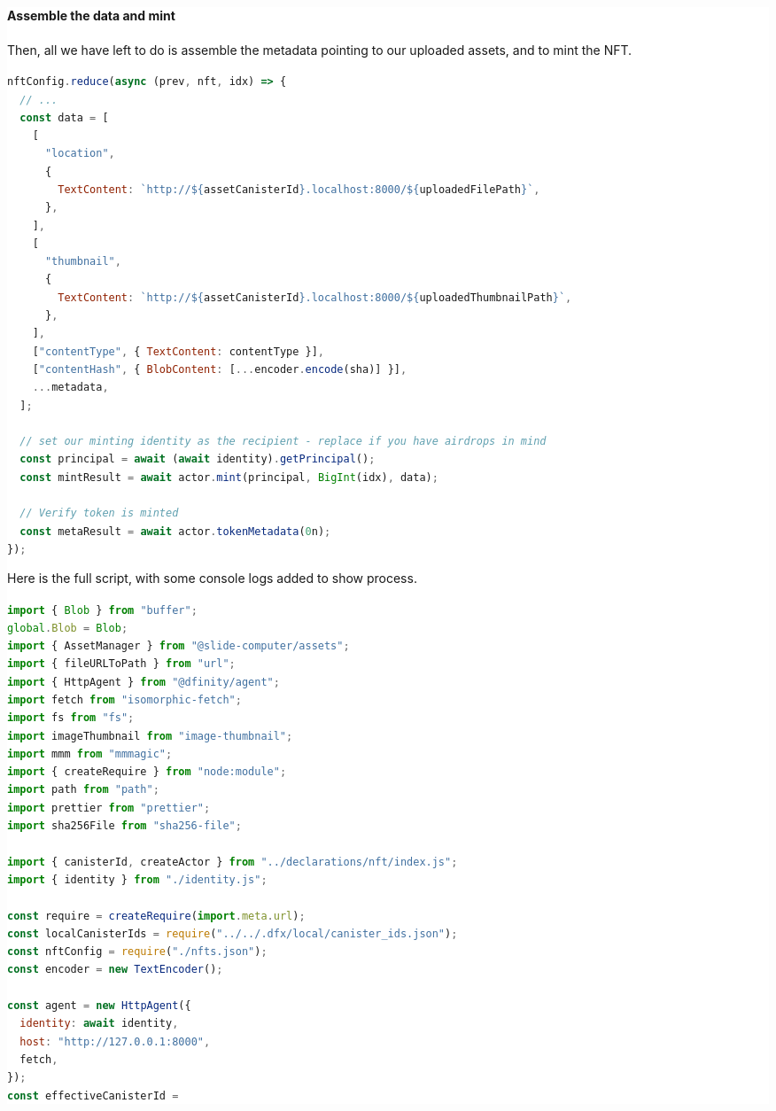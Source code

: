 #### Assemble the data and mint

Then, all we have left to do is assemble the metadata pointing to our uploaded assets, and to mint the NFT.

```js
nftConfig.reduce(async (prev, nft, idx) => {
  // ...
  const data = [
    [
      "location",
      {
        TextContent: `http://${assetCanisterId}.localhost:8000/${uploadedFilePath}`,
      },
    ],
    [
      "thumbnail",
      {
        TextContent: `http://${assetCanisterId}.localhost:8000/${uploadedThumbnailPath}`,
      },
    ],
    ["contentType", { TextContent: contentType }],
    ["contentHash", { BlobContent: [...encoder.encode(sha)] }],
    ...metadata,
  ];

  // set our minting identity as the recipient - replace if you have airdrops in mind
  const principal = await (await identity).getPrincipal();
  const mintResult = await actor.mint(principal, BigInt(idx), data);

  // Verify token is minted
  const metaResult = await actor.tokenMetadata(0n);
});
```

Here is the full script, with some console logs added to show process.

```js
import { Blob } from "buffer";
global.Blob = Blob;
import { AssetManager } from "@slide-computer/assets";
import { fileURLToPath } from "url";
import { HttpAgent } from "@dfinity/agent";
import fetch from "isomorphic-fetch";
import fs from "fs";
import imageThumbnail from "image-thumbnail";
import mmm from "mmmagic";
import { createRequire } from "node:module";
import path from "path";
import prettier from "prettier";
import sha256File from "sha256-file";

import { canisterId, createActor } from "../declarations/nft/index.js";
import { identity } from "./identity.js";

const require = createRequire(import.meta.url);
const localCanisterIds = require("../../.dfx/local/canister_ids.json");
const nftConfig = require("./nfts.json");
const encoder = new TextEncoder();

const agent = new HttpAgent({
  identity: await identity,
  host: "http://127.0.0.1:8000",
  fetch,
});
const effectiveCanisterId =
```